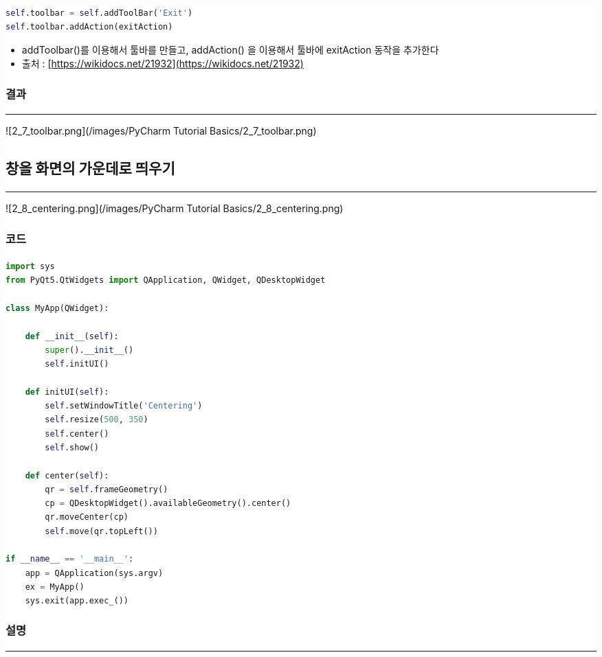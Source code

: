 ```python
self.toolbar = self.addToolBar('Exit')
self.toolbar.addAction(exitAction)
```

- addToolbar()를 이용해서 툴바를 만들고, addAction() 을 이용해서 툴바에 exitAction 동작을 추가한다
- 출처 : [https://wikidocs.net/21932](https://wikidocs.net/21932)

### 결과

---

![2_7_toolbar.png](/images/PyCharm Tutorial Basics/2_7_toolbar.png)

## 창을 화면의 가운데로 띄우기

---

![2_8_centering.png](/images/PyCharm Tutorial Basics/2_8_centering.png)

### 코드

```python
import sys
from PyQt5.QtWidgets import QApplication, QWidget, QDesktopWidget

class MyApp(QWidget):

    def __init__(self):
        super().__init__()
        self.initUI()

    def initUI(self):
        self.setWindowTitle('Centering')
        self.resize(500, 350)
        self.center()
        self.show()

    def center(self):
        qr = self.frameGeometry()
        cp = QDesktopWidget().availableGeometry().center()
        qr.moveCenter(cp)
        self.move(qr.topLeft())

if __name__ == '__main__':
    app = QApplication(sys.argv)
    ex = MyApp()
    sys.exit(app.exec_())
```

### 설명

---